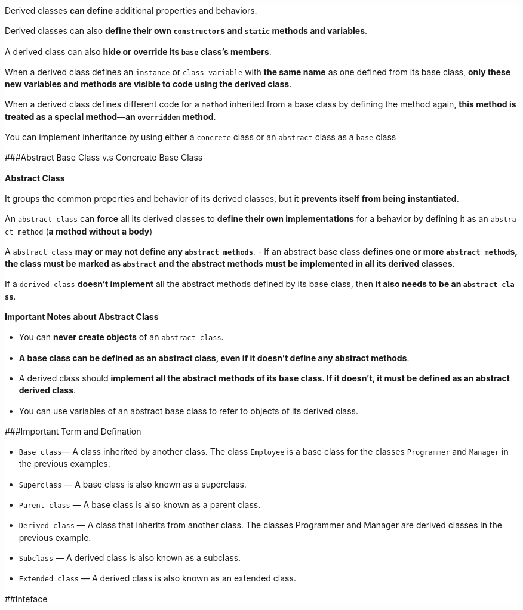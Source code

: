 Derived classes **can define** additional properties and behaviors.

Derived classes can also **define their own `constructor`s and `static` methods and variables**.

A derived class can also **hide or override its `base` class’s members**.

When a derived class defines an `instance` or `class variable` with **the same name** as one defined from its base class, **only these new variables and methods are visible to code using the derived class**.

When a derived class defines different code for a `method` inherited from a base class by defining the method again, **this method is treated as a special method—an `overridden` method**.

You can implement inheritance by using either a `concrete` class or an `abstract` class as a `base` class

###Abstract Base Class v.s Concreate Base Class

**Abstract Class**

It groups the common properties and behavior of its derived classes, but it **prevents itself from being instantiated**.

An `abstract class` can **force** all its derived classes to **define their own implementations** for a behavior by defining it as an `abstract method` (**a method without a body**)

A `abstract class` **may or may not define any `abstract methods`**. - If an abstract base class **defines one or more `abstract method`s, the class must be marked as `abstract` and the abstract methods must be implemented in all its derived classes**.

If a `derived class` **doesn’t implement** all the abstract methods defined by its base class, then **it also needs to be an `abstract class`**.

**Important Notes about Abstract Class**

- You can **never create objects** of an `abstract class`.

- **A base class can be defined as an abstract class, even if it doesn’t define any abstract methods**.

- A derived class should **implement all the abstract methods of its base class. If it doesn’t, it must be defined as an abstract derived class**.

- You can use variables of an abstract base class to refer to objects of its derived class.

###Important Term and Defination

- `Base class`— A class inherited by another class. The class `Employee` is a base class for the classes `Programmer` and `Manager` in the previous examples.

- `Superclass` — A base class is also known as a superclass.

- `Parent class` — A base class is also known as a parent class.

- `Derived class` — A class that inherits from another class. The classes Programmer and Manager are derived classes in the previous example.

- `Subclass` — A derived class is also known as a subclass.

- `Extended class` — A derived class is also known as an extended class.

##Inteface
